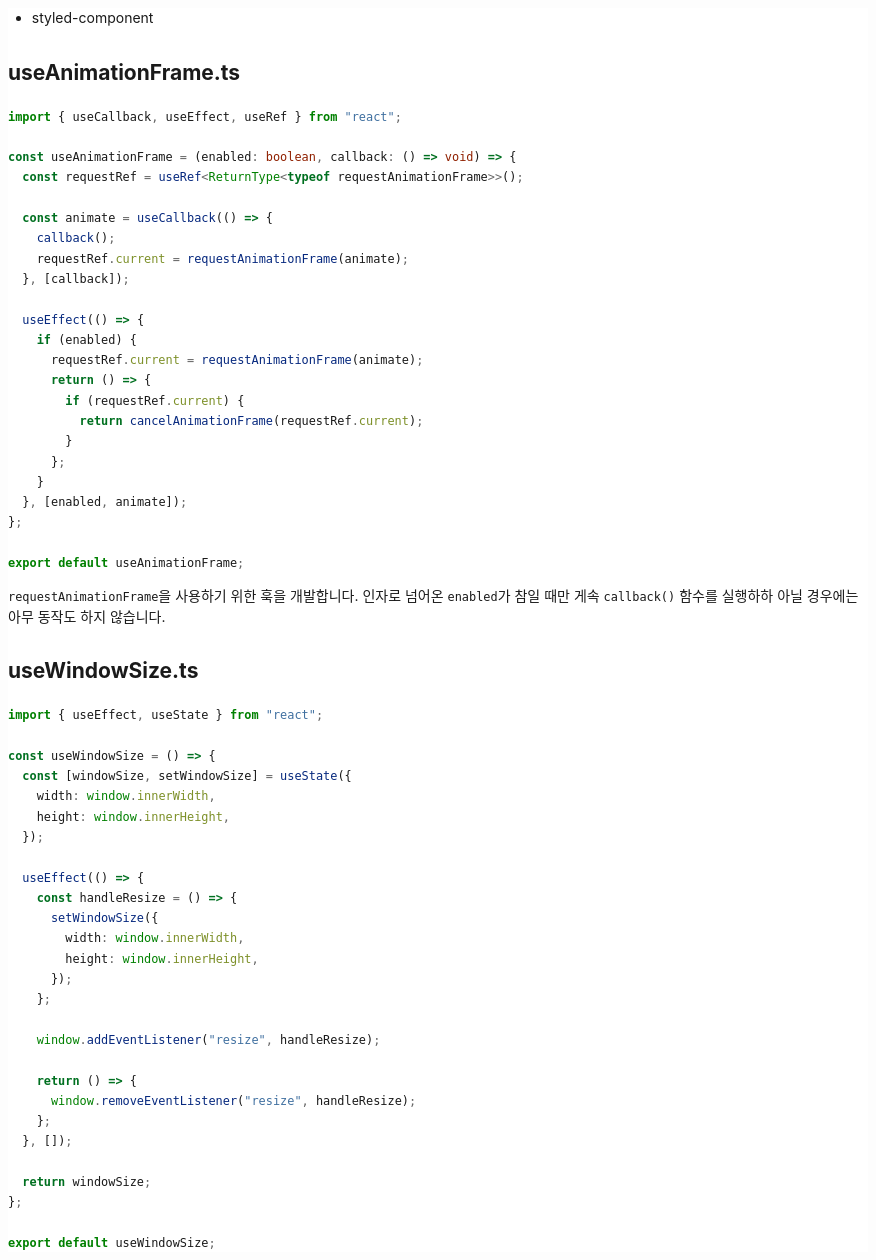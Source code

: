 - styled-component

## useAnimationFrame.ts

```ts
import { useCallback, useEffect, useRef } from "react";

const useAnimationFrame = (enabled: boolean, callback: () => void) => {
  const requestRef = useRef<ReturnType<typeof requestAnimationFrame>>();

  const animate = useCallback(() => {
    callback();
    requestRef.current = requestAnimationFrame(animate);
  }, [callback]);

  useEffect(() => {
    if (enabled) {
      requestRef.current = requestAnimationFrame(animate);
      return () => {
        if (requestRef.current) {
          return cancelAnimationFrame(requestRef.current);
        }
      };
    }
  }, [enabled, animate]);
};

export default useAnimationFrame;
```

`requestAnimationFrame`을 사용하기 위한 훅을 개발합니다. 인자로 넘어온 `enabled`가 참일 때만 게속 `callback()` 함수를 실행하하 아닐 경우에는 아무 동작도 하지 않습니다.

## useWindowSize.ts

```ts
import { useEffect, useState } from "react";

const useWindowSize = () => {
  const [windowSize, setWindowSize] = useState({
    width: window.innerWidth,
    height: window.innerHeight,
  });

  useEffect(() => {
    const handleResize = () => {
      setWindowSize({
        width: window.innerWidth,
        height: window.innerHeight,
      });
    };

    window.addEventListener("resize", handleResize);

    return () => {
      window.removeEventListener("resize", handleResize);
    };
  }, []);

  return windowSize;
};

export default useWindowSize;
```
